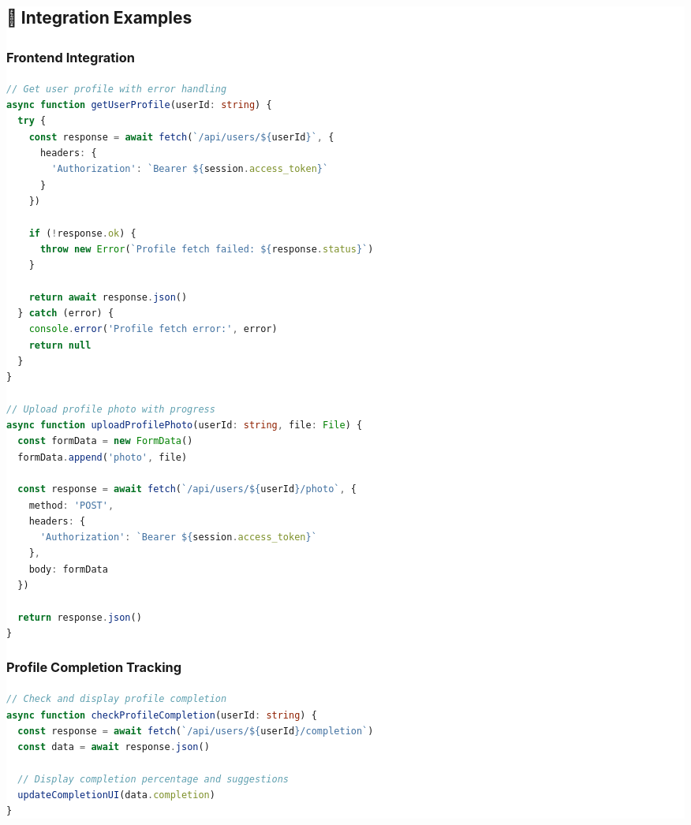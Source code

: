## 🔗 Integration Examples

### **Frontend Integration**
```typescript
// Get user profile with error handling
async function getUserProfile(userId: string) {
  try {
    const response = await fetch(`/api/users/${userId}`, {
      headers: {
        'Authorization': `Bearer ${session.access_token}`
      }
    })
    
    if (!response.ok) {
      throw new Error(`Profile fetch failed: ${response.status}`)
    }
    
    return await response.json()
  } catch (error) {
    console.error('Profile fetch error:', error)
    return null
  }
}

// Upload profile photo with progress
async function uploadProfilePhoto(userId: string, file: File) {
  const formData = new FormData()
  formData.append('photo', file)
  
  const response = await fetch(`/api/users/${userId}/photo`, {
    method: 'POST',
    headers: {
      'Authorization': `Bearer ${session.access_token}`
    },
    body: formData
  })
  
  return response.json()
}
```

### **Profile Completion Tracking**
```typescript
// Check and display profile completion
async function checkProfileCompletion(userId: string) {
  const response = await fetch(`/api/users/${userId}/completion`)
  const data = await response.json()
  
  // Display completion percentage and suggestions
  updateCompletionUI(data.completion)
}
```
